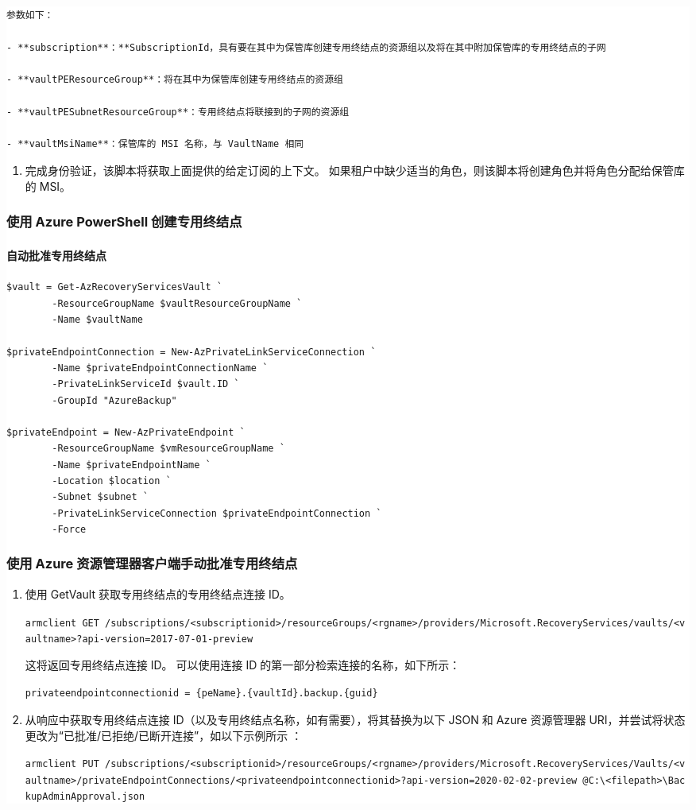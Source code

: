     参数如下：

    - **subscription**：**SubscriptionId，具有要在其中为保管库创建专用终结点的资源组以及将在其中附加保管库的专用终结点的子网

    - **vaultPEResourceGroup**：将在其中为保管库创建专用终结点的资源组

    - **vaultPESubnetResourceGroup**：专用终结点将联接到的子网的资源组

    - **vaultMsiName**：保管库的 MSI 名称，与 VaultName 相同

1. 完成身份验证，该脚本将获取上面提供的给定订阅的上下文。 如果租户中缺少适当的角色，则该脚本将创建角色并将角色分配给保管库的 MSI。

### <a name="creating-private-endpoints-using-azure-powershell"></a>使用 Azure PowerShell 创建专用终结点

#### <a name="auto-approved-private-endpoints"></a>自动批准专用终结点

```azurepowershell
$vault = Get-AzRecoveryServicesVault `
        -ResourceGroupName $vaultResourceGroupName `
        -Name $vaultName
  
$privateEndpointConnection = New-AzPrivateLinkServiceConnection `
        -Name $privateEndpointConnectionName `
        -PrivateLinkServiceId $vault.ID `
        -GroupId "AzureBackup"  
  
$privateEndpoint = New-AzPrivateEndpoint `
        -ResourceGroupName $vmResourceGroupName `
        -Name $privateEndpointName `
        -Location $location `
        -Subnet $subnet `
        -PrivateLinkServiceConnection $privateEndpointConnection `
        -Force
```

### <a name="manual-approval-of-private-endpoints-using-the-azure-resource-manager-client"></a>使用 Azure 资源管理器客户端手动批准专用终结点

1. 使用 GetVault 获取专用终结点的专用终结点连接 ID。

    ```rest
    armclient GET /subscriptions/<subscriptionid>/resourceGroups/<rgname>/providers/Microsoft.RecoveryServices/vaults/<vaultname>?api-version=2017-07-01-preview
    ```

    这将返回专用终结点连接 ID。 可以使用连接 ID 的第一部分检索连接的名称，如下所示：

    `privateendpointconnectionid = {peName}.{vaultId}.backup.{guid}`

1. 从响应中获取专用终结点连接 ID（以及专用终结点名称，如有需要），将其替换为以下 JSON 和 Azure 资源管理器 URI，并尝试将状态更改为“已批准/已拒绝/已断开连接”，如以下示例所示 ：

    ```rest
    armclient PUT /subscriptions/<subscriptionid>/resourceGroups/<rgname>/providers/Microsoft.RecoveryServices/Vaults/<vaultname>/privateEndpointConnections/<privateendpointconnectionid>?api-version=2020-02-02-preview @C:\<filepath>\BackupAdminApproval.json
    ```
